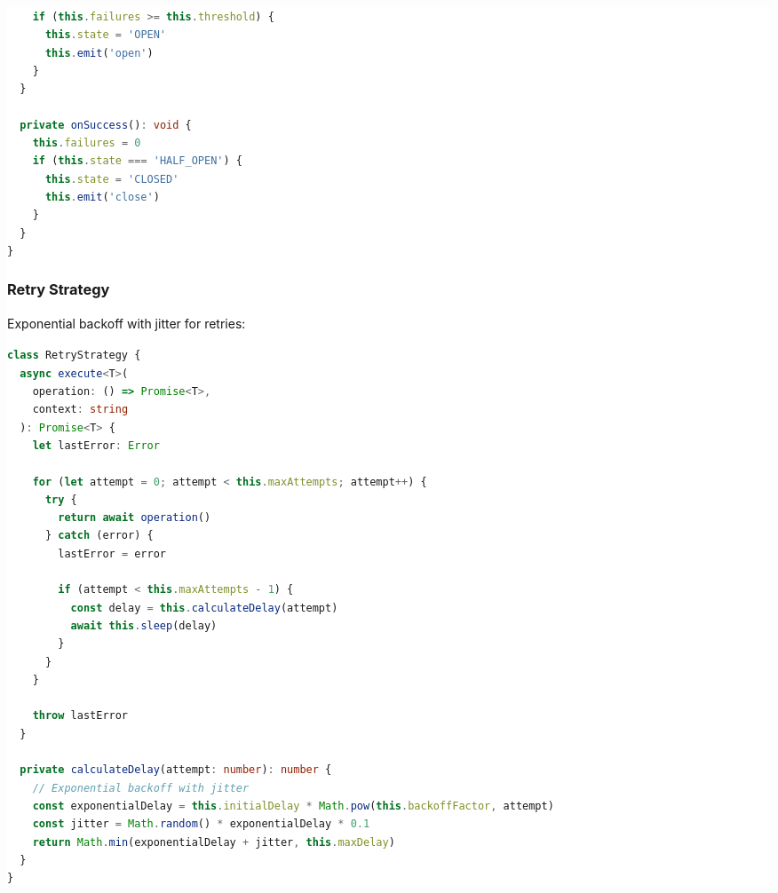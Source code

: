 ```typescript
    if (this.failures >= this.threshold) {
      this.state = 'OPEN'
      this.emit('open')
    }
  }

  private onSuccess(): void {
    this.failures = 0
    if (this.state === 'HALF_OPEN') {
      this.state = 'CLOSED'
      this.emit('close')
    }
  }
}
```

### Retry Strategy

Exponential backoff with jitter for retries:

```typescript
class RetryStrategy {
  async execute<T>(
    operation: () => Promise<T>,
    context: string
  ): Promise<T> {
    let lastError: Error

    for (let attempt = 0; attempt < this.maxAttempts; attempt++) {
      try {
        return await operation()
      } catch (error) {
        lastError = error

        if (attempt < this.maxAttempts - 1) {
          const delay = this.calculateDelay(attempt)
          await this.sleep(delay)
        }
      }
    }

    throw lastError
  }

  private calculateDelay(attempt: number): number {
    // Exponential backoff with jitter
    const exponentialDelay = this.initialDelay * Math.pow(this.backoffFactor, attempt)
    const jitter = Math.random() * exponentialDelay * 0.1
    return Math.min(exponentialDelay + jitter, this.maxDelay)
  }
}
```
